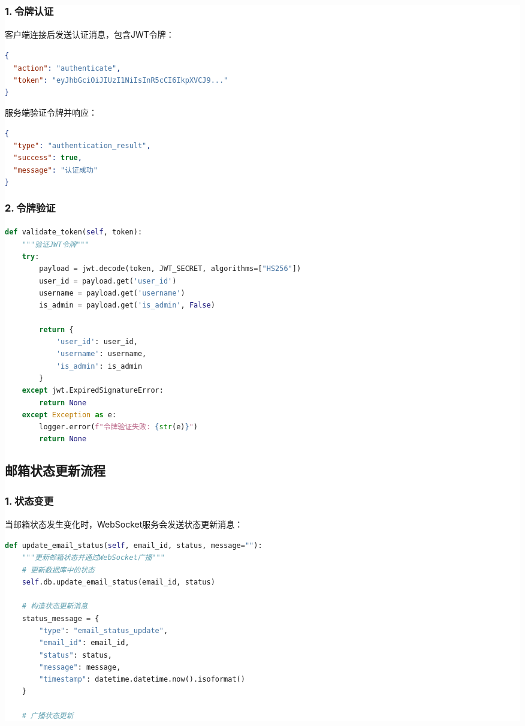 ### 1. 令牌认证

客户端连接后发送认证消息，包含JWT令牌：

```json
{
  "action": "authenticate",
  "token": "eyJhbGciOiJIUzI1NiIsInR5cCI6IkpXVCJ9..."
}
```

服务端验证令牌并响应：

```json
{
  "type": "authentication_result",
  "success": true,
  "message": "认证成功"
}
```

### 2. 令牌验证

```python
def validate_token(self, token):
    """验证JWT令牌"""
    try:
        payload = jwt.decode(token, JWT_SECRET, algorithms=["HS256"])
        user_id = payload.get('user_id')
        username = payload.get('username')
        is_admin = payload.get('is_admin', False)
        
        return {
            'user_id': user_id,
            'username': username,
            'is_admin': is_admin
        }
    except jwt.ExpiredSignatureError:
        return None
    except Exception as e:
        logger.error(f"令牌验证失败: {str(e)}")
        return None
```

## 邮箱状态更新流程

### 1. 状态变更

当邮箱状态发生变化时，WebSocket服务会发送状态更新消息：

```python
def update_email_status(self, email_id, status, message=""):
    """更新邮箱状态并通过WebSocket广播"""
    # 更新数据库中的状态
    self.db.update_email_status(email_id, status)
    
    # 构造状态更新消息
    status_message = {
        "type": "email_status_update",
        "email_id": email_id,
        "status": status,
        "message": message,
        "timestamp": datetime.datetime.now().isoformat()
    }
    
    # 广播状态更新
```